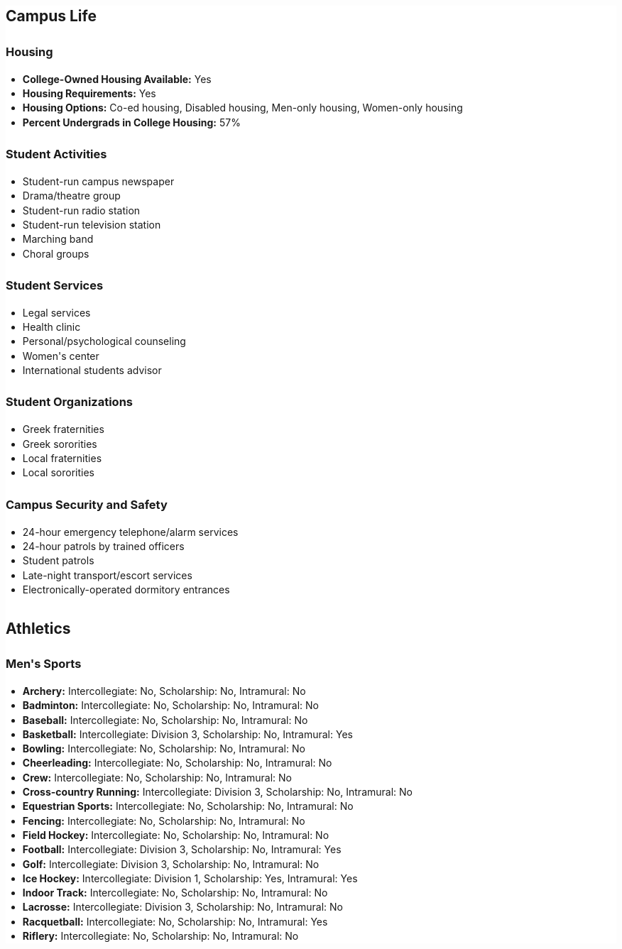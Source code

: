 ## Campus Life

### Housing

- **College-Owned Housing Available:** Yes
- **Housing Requirements:** Yes
- **Housing Options:** Co-ed housing, Disabled housing, Men-only housing, Women-only housing
- **Percent Undergrads in College Housing:** 57%

### Student Activities

- Student-run campus newspaper
- Drama/theatre group
- Student-run radio station
- Student-run television station
- Marching band
- Choral groups

### Student Services

- Legal services
- Health clinic
- Personal/psychological counseling
- Women's center
- International students advisor

### Student Organizations

- Greek fraternities
- Greek sororities
- Local fraternities
- Local sororities

### Campus Security and Safety

- 24-hour emergency telephone/alarm services
- 24-hour patrols by trained officers
- Student patrols
- Late-night transport/escort services
- Electronically-operated dormitory entrances

## Athletics

### Men's Sports

- **Archery:** Intercollegiate: No, Scholarship: No, Intramural: No
- **Badminton:** Intercollegiate: No, Scholarship: No, Intramural: No
- **Baseball:** Intercollegiate: No, Scholarship: No, Intramural: No
- **Basketball:** Intercollegiate: Division 3, Scholarship: No, Intramural: Yes
- **Bowling:** Intercollegiate: No, Scholarship: No, Intramural: No
- **Cheerleading:** Intercollegiate: No, Scholarship: No, Intramural: No
- **Crew:** Intercollegiate: No, Scholarship: No, Intramural: No
- **Cross-country Running:** Intercollegiate: Division 3, Scholarship: No, Intramural: No
- **Equestrian Sports:** Intercollegiate: No, Scholarship: No, Intramural: No
- **Fencing:** Intercollegiate: No, Scholarship: No, Intramural: No
- **Field Hockey:** Intercollegiate: No, Scholarship: No, Intramural: No
- **Football:** Intercollegiate: Division 3, Scholarship: No, Intramural: Yes
- **Golf:** Intercollegiate: Division 3, Scholarship: No, Intramural: No
- **Ice Hockey:** Intercollegiate: Division 1, Scholarship: Yes, Intramural: Yes
- **Indoor Track:** Intercollegiate: No, Scholarship: No, Intramural: No
- **Lacrosse:** Intercollegiate: Division 3, Scholarship: No, Intramural: No
- **Racquetball:** Intercollegiate: No, Scholarship: No, Intramural: Yes
- **Riflery:** Intercollegiate: No, Scholarship: No, Intramural: No